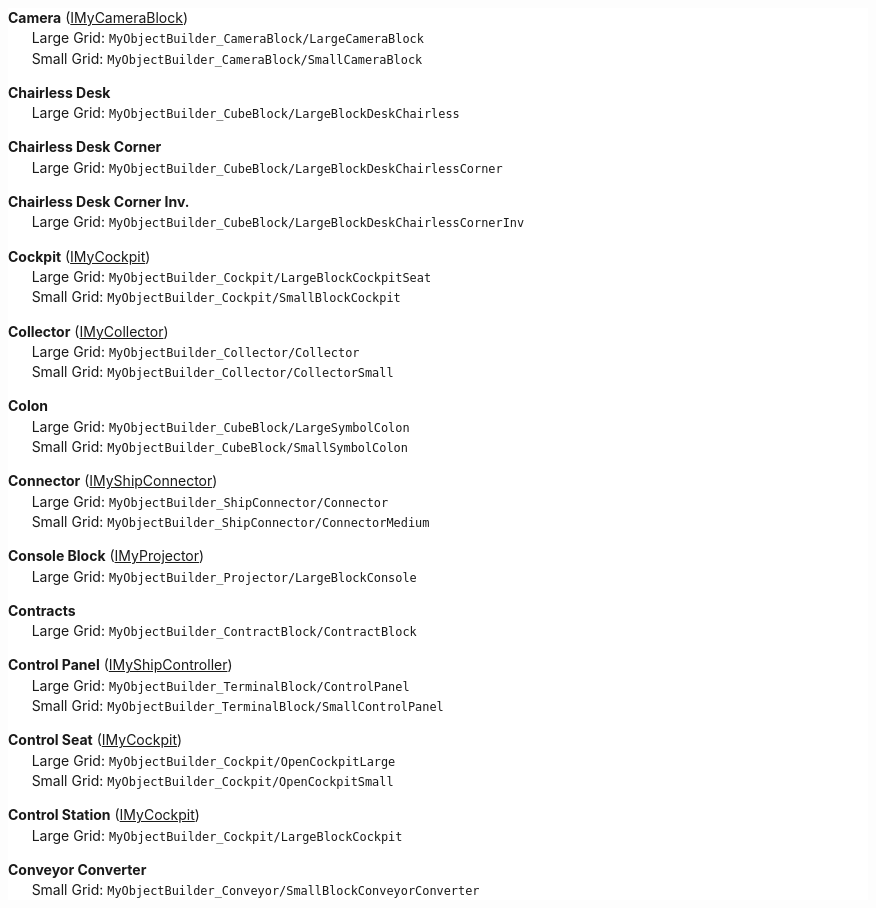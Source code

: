 <a name="blocks-Camera">**Camera**</a> ([IMyCameraBlock](Sandbox.ModAPI.Ingame.IMyCameraBlock))  
&nbsp;&nbsp;&nbsp;&nbsp;&nbsp;&nbsp;Large Grid: `MyObjectBuilder_CameraBlock/LargeCameraBlock`  
&nbsp;&nbsp;&nbsp;&nbsp;&nbsp;&nbsp;Small Grid: `MyObjectBuilder_CameraBlock/SmallCameraBlock`  
  
<a name="blocks-Chairless%20Desk">**Chairless Desk**</a>  
&nbsp;&nbsp;&nbsp;&nbsp;&nbsp;&nbsp;Large Grid: `MyObjectBuilder_CubeBlock/LargeBlockDeskChairless`  
  
<a name="blocks-Chairless%20Desk%20Corner">**Chairless Desk Corner**</a>  
&nbsp;&nbsp;&nbsp;&nbsp;&nbsp;&nbsp;Large Grid: `MyObjectBuilder_CubeBlock/LargeBlockDeskChairlessCorner`  
  
<a name="blocks-Chairless%20Desk%20Corner%20Inv.">**Chairless Desk Corner Inv.**</a>  
&nbsp;&nbsp;&nbsp;&nbsp;&nbsp;&nbsp;Large Grid: `MyObjectBuilder_CubeBlock/LargeBlockDeskChairlessCornerInv`  
  
<a name="blocks-Cockpit">**Cockpit**</a> ([IMyCockpit](Sandbox.ModAPI.Ingame.IMyCockpit))  
&nbsp;&nbsp;&nbsp;&nbsp;&nbsp;&nbsp;Large Grid: `MyObjectBuilder_Cockpit/LargeBlockCockpitSeat`  
&nbsp;&nbsp;&nbsp;&nbsp;&nbsp;&nbsp;Small Grid: `MyObjectBuilder_Cockpit/SmallBlockCockpit`  
  
<a name="blocks-Collector">**Collector**</a> ([IMyCollector](Sandbox.ModAPI.Ingame.IMyCollector))  
&nbsp;&nbsp;&nbsp;&nbsp;&nbsp;&nbsp;Large Grid: `MyObjectBuilder_Collector/Collector`  
&nbsp;&nbsp;&nbsp;&nbsp;&nbsp;&nbsp;Small Grid: `MyObjectBuilder_Collector/CollectorSmall`  
  
<a name="blocks-Colon">**Colon**</a>  
&nbsp;&nbsp;&nbsp;&nbsp;&nbsp;&nbsp;Large Grid: `MyObjectBuilder_CubeBlock/LargeSymbolColon`  
&nbsp;&nbsp;&nbsp;&nbsp;&nbsp;&nbsp;Small Grid: `MyObjectBuilder_CubeBlock/SmallSymbolColon`  
  
<a name="blocks-Connector">**Connector**</a> ([IMyShipConnector](Sandbox.ModAPI.Ingame.IMyShipConnector))  
&nbsp;&nbsp;&nbsp;&nbsp;&nbsp;&nbsp;Large Grid: `MyObjectBuilder_ShipConnector/Connector`  
&nbsp;&nbsp;&nbsp;&nbsp;&nbsp;&nbsp;Small Grid: `MyObjectBuilder_ShipConnector/ConnectorMedium`  
  
<a name="blocks-Console%20Block">**Console Block**</a> ([IMyProjector](Sandbox.ModAPI.Ingame.IMyProjector))  
&nbsp;&nbsp;&nbsp;&nbsp;&nbsp;&nbsp;Large Grid: `MyObjectBuilder_Projector/LargeBlockConsole`  
  
<a name="blocks-Contracts">**Contracts**</a>  
&nbsp;&nbsp;&nbsp;&nbsp;&nbsp;&nbsp;Large Grid: `MyObjectBuilder_ContractBlock/ContractBlock`  
  
<a name="blocks-Control%20Panel">**Control Panel**</a> ([IMyShipController](Sandbox.ModAPI.Ingame.IMyShipController))  
&nbsp;&nbsp;&nbsp;&nbsp;&nbsp;&nbsp;Large Grid: `MyObjectBuilder_TerminalBlock/ControlPanel`  
&nbsp;&nbsp;&nbsp;&nbsp;&nbsp;&nbsp;Small Grid: `MyObjectBuilder_TerminalBlock/SmallControlPanel`  
  
<a name="blocks-Control%20Seat">**Control Seat**</a> ([IMyCockpit](Sandbox.ModAPI.Ingame.IMyCockpit))  
&nbsp;&nbsp;&nbsp;&nbsp;&nbsp;&nbsp;Large Grid: `MyObjectBuilder_Cockpit/OpenCockpitLarge`  
&nbsp;&nbsp;&nbsp;&nbsp;&nbsp;&nbsp;Small Grid: `MyObjectBuilder_Cockpit/OpenCockpitSmall`  
  
<a name="blocks-Control%20Station">**Control Station**</a> ([IMyCockpit](Sandbox.ModAPI.Ingame.IMyCockpit))  
&nbsp;&nbsp;&nbsp;&nbsp;&nbsp;&nbsp;Large Grid: `MyObjectBuilder_Cockpit/LargeBlockCockpit`  
  
<a name="blocks-Conveyor%20Converter">**Conveyor Converter**</a>  
&nbsp;&nbsp;&nbsp;&nbsp;&nbsp;&nbsp;Small Grid: `MyObjectBuilder_Conveyor/SmallBlockConveyorConverter`  
  